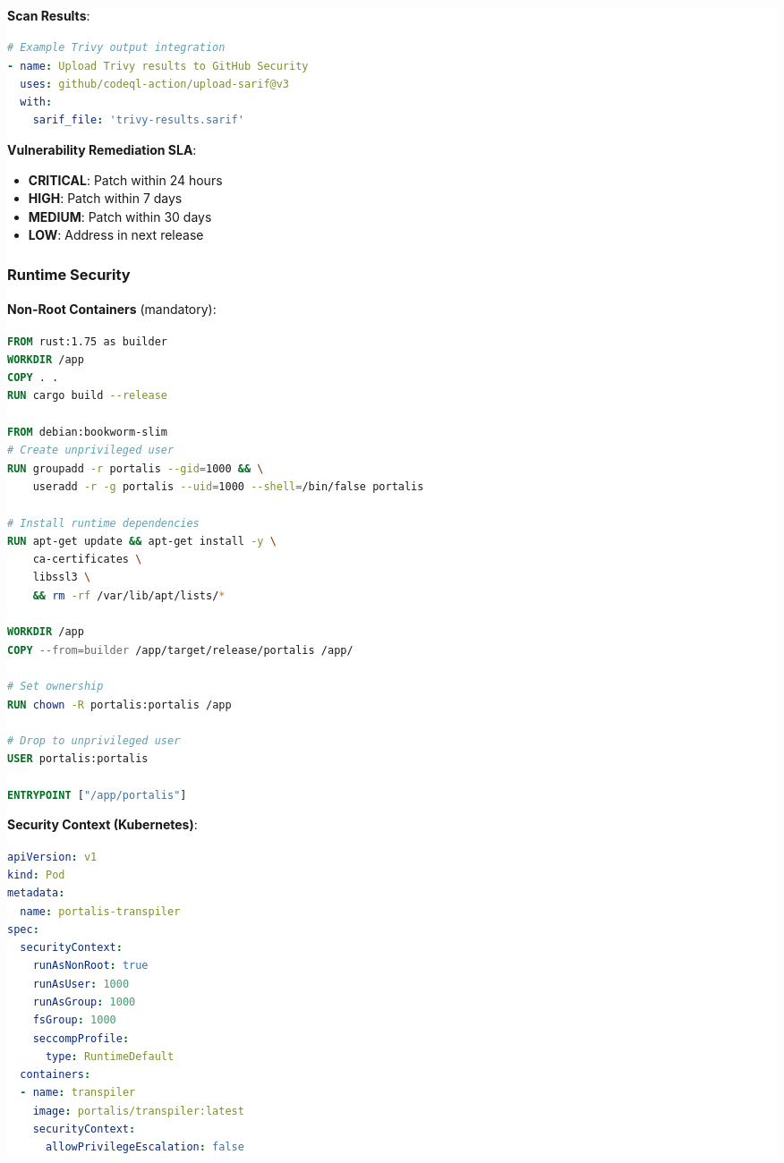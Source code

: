 **Scan Results**:
```yaml
# Example Trivy output integration
- name: Upload Trivy results to GitHub Security
  uses: github/codeql-action/upload-sarif@v3
  with:
    sarif_file: 'trivy-results.sarif'
```

**Vulnerability Remediation SLA**:
- **CRITICAL**: Patch within 24 hours
- **HIGH**: Patch within 7 days
- **MEDIUM**: Patch within 30 days
- **LOW**: Address in next release

### Runtime Security

**Non-Root Containers** (mandatory):
```dockerfile
FROM rust:1.75 as builder
WORKDIR /app
COPY . .
RUN cargo build --release

FROM debian:bookworm-slim
# Create unprivileged user
RUN groupadd -r portalis --gid=1000 && \
    useradd -r -g portalis --uid=1000 --shell=/bin/false portalis

# Install runtime dependencies
RUN apt-get update && apt-get install -y \
    ca-certificates \
    libssl3 \
    && rm -rf /var/lib/apt/lists/*

WORKDIR /app
COPY --from=builder /app/target/release/portalis /app/

# Set ownership
RUN chown -R portalis:portalis /app

# Drop to unprivileged user
USER portalis:portalis

ENTRYPOINT ["/app/portalis"]
```

**Security Context (Kubernetes)**:
```yaml
apiVersion: v1
kind: Pod
metadata:
  name: portalis-transpiler
spec:
  securityContext:
    runAsNonRoot: true
    runAsUser: 1000
    runAsGroup: 1000
    fsGroup: 1000
    seccompProfile:
      type: RuntimeDefault
  containers:
  - name: transpiler
    image: portalis/transpiler:latest
    securityContext:
      allowPrivilegeEscalation: false
```